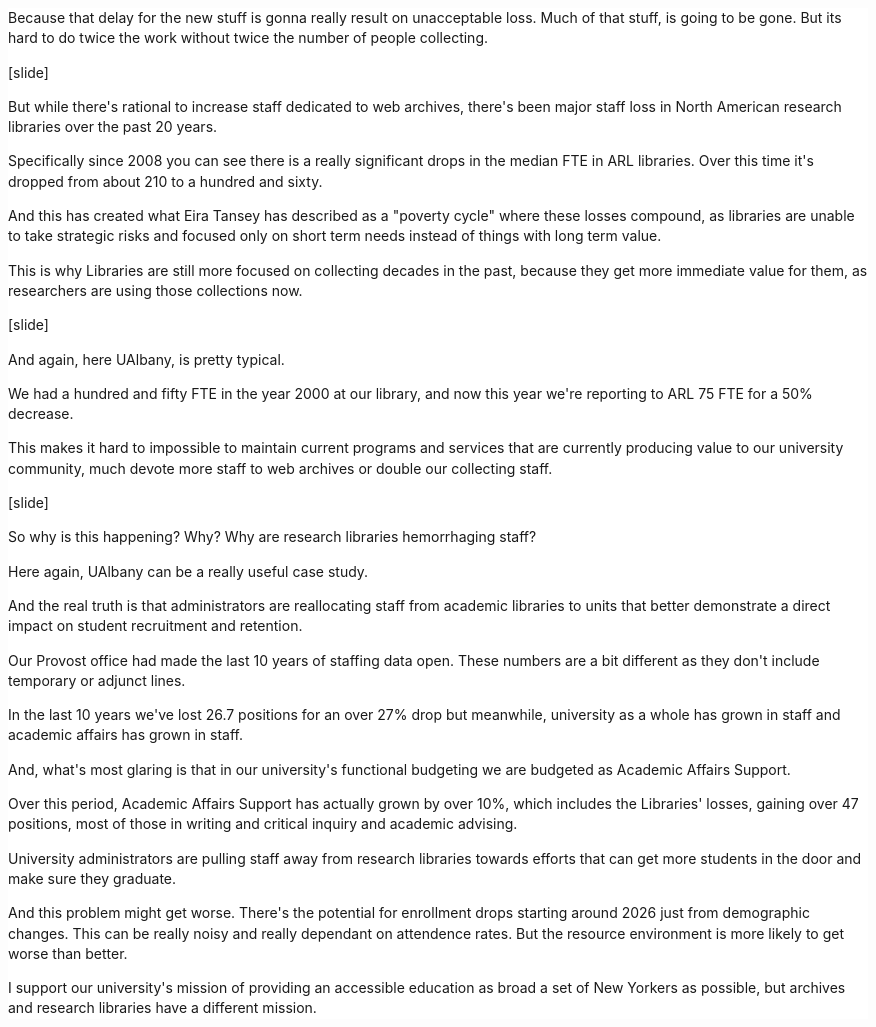 Because that delay for the new stuff is gonna really result on unacceptable loss. Much of that stuff, is going to be gone. But its hard to do twice the work without twice the number of people collecting.

[slide]

But while there's rational to increase staff dedicated to web archives, there's been major staff loss in North American research libraries over the past 20 years.

Specifically since 2008 you can see there is a really significant drops in the median FTE in ARL libraries. Over this time it's dropped from about 210 to a hundred and sixty.

And this has created what Eira Tansey has described as a "poverty cycle" where these losses compound, as libraries are unable to take strategic risks and focused only on short term needs instead of things with long term value.

This is why Libraries are still more focused on collecting decades in the past, because they get more immediate value for them, as researchers are using those collections now.

[slide]

And again, here UAlbany, is pretty typical.

We had a hundred and fifty FTE in the year 2000 at our library, and now this year we're reporting to ARL 75 FTE for a 50% decrease. 

This makes it hard to impossible to maintain current programs and services that are currently producing value to our university community, much devote more staff to web archives or double our collecting staff.

[slide]

So why is this happening? Why? Why are research libraries hemorrhaging staff?

Here again, UAlbany can be a really useful case study.

And the real truth is that administrators are reallocating staff from academic libraries to units that better demonstrate a direct impact on student recruitment and retention.

Our Provost office had made the last 10 years of staffing data open. These numbers are a bit different as they don't include temporary or adjunct lines.

In the last 10 years we've lost 26.7 positions for an over 27% drop but meanwhile, university as a whole has grown in staff and academic affairs has grown in staff.

And, what's most glaring is that in our university's functional budgeting we are budgeted as Academic Affairs Support.

Over this period, Academic Affairs Support has actually grown by over 10%, which includes the Libraries' losses, gaining over 47 positions, most of those in writing and critical inquiry and academic advising.

University administrators are pulling staff away from research libraries towards efforts that can get more students in the door and make sure they graduate.

And this problem might get worse. There's the potential for enrollment drops starting around 2026 just from demographic changes. This can be really noisy and really dependant on attendence rates. But the resource environment is more likely to get worse than better.

I support our university's mission of providing an accessible education as broad a set of New Yorkers as possible, but archives and research libraries have a different mission. 
